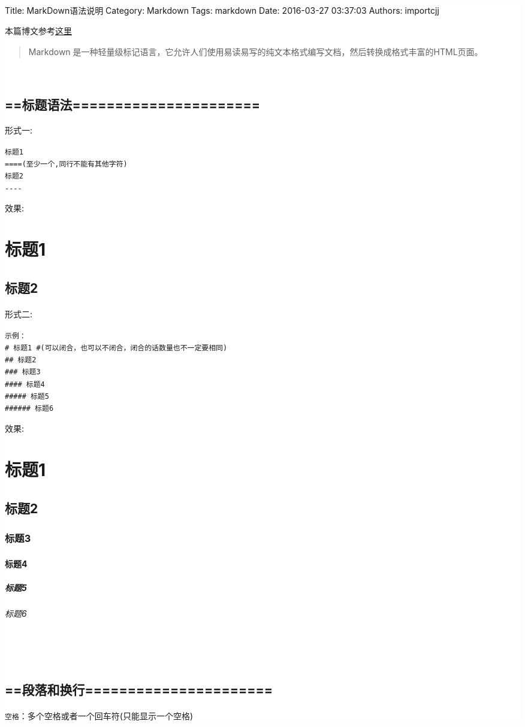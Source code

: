 Title: MarkDown语法说明
Category: Markdown
Tags: markdown
Date: 2016-03-27 03:37:03
Authors: importcjj

本篇博文参考[这里](http://blog.csdn.net/lanxuezaipiao/article/details/44307757)

> Markdown 是一种轻量级标记语言，它允许人们使用易读易写的纯文本格式编写文档，然后转换成格式丰富的HTML页面。
<br>

## ==标题语法======================

形式一:

```
标题1
====(至少一个,同行不能有其他字符)
标题2
----
```
效果:

标题1
===
标题2
---

形式二:

```
示例：
# 标题1 #(可以闭合，也可以不闭合，闭合的话数量也不一定要相同)
## 标题2
### 标题3
#### 标题4
##### 标题5
###### 标题6
```

效果:
	
# 标题1
## 标题2
### 标题3
#### 标题4
##### 标题5
###### 标题6
<br><br>
## ==段落和换行======================
`空格`：多个空格或者一个回车符(只能显示一个空格)
